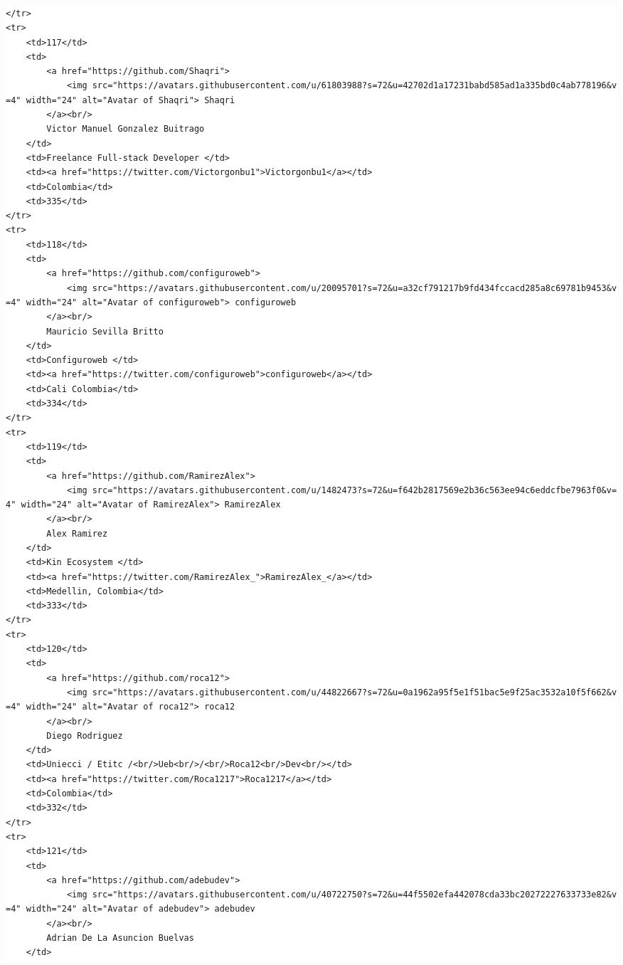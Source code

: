	</tr>
	<tr>
		<td>117</td>
		<td>
			<a href="https://github.com/Shaqri">
				<img src="https://avatars.githubusercontent.com/u/61803988?s=72&u=42702d1a17231babd585ad1a335bd0c4ab778196&v=4" width="24" alt="Avatar of Shaqri"> Shaqri
			</a><br/>
			Victor Manuel Gonzalez Buitrago
		</td>
		<td>Freelance Full-stack Developer </td>
		<td><a href="https://twitter.com/Victorgonbu1">Victorgonbu1</a></td>
		<td>Colombia</td>
		<td>335</td>
	</tr>
	<tr>
		<td>118</td>
		<td>
			<a href="https://github.com/configuroweb">
				<img src="https://avatars.githubusercontent.com/u/20095701?s=72&u=a32cf791217b9fd434fccacd285a8c69781b9453&v=4" width="24" alt="Avatar of configuroweb"> configuroweb
			</a><br/>
			Mauricio Sevilla Britto
		</td>
		<td>Configuroweb </td>
		<td><a href="https://twitter.com/configuroweb">configuroweb</a></td>
		<td>Cali Colombia</td>
		<td>334</td>
	</tr>
	<tr>
		<td>119</td>
		<td>
			<a href="https://github.com/RamirezAlex">
				<img src="https://avatars.githubusercontent.com/u/1482473?s=72&u=f642b2817569e2b36c563ee94c6eddcfbe7963f0&v=4" width="24" alt="Avatar of RamirezAlex"> RamirezAlex
			</a><br/>
			Alex Ramirez
		</td>
		<td>Kin Ecosystem </td>
		<td><a href="https://twitter.com/RamirezAlex_">RamirezAlex_</a></td>
		<td>Medellin, Colombia</td>
		<td>333</td>
	</tr>
	<tr>
		<td>120</td>
		<td>
			<a href="https://github.com/roca12">
				<img src="https://avatars.githubusercontent.com/u/44822667?s=72&u=0a1962a95f5e1f51bac5e9f25ac3532a10f5f662&v=4" width="24" alt="Avatar of roca12"> roca12
			</a><br/>
			Diego Rodriguez
		</td>
		<td>Uniecci / Etitc /<br/>Ueb<br/>/<br/>Roca12<br/>Dev<br/></td>
		<td><a href="https://twitter.com/Roca1217">Roca1217</a></td>
		<td>Colombia</td>
		<td>332</td>
	</tr>
	<tr>
		<td>121</td>
		<td>
			<a href="https://github.com/adebudev">
				<img src="https://avatars.githubusercontent.com/u/40722750?s=72&u=44f5502efa442078cda33bc20272227633733e82&v=4" width="24" alt="Avatar of adebudev"> adebudev
			</a><br/>
			Adrian De La Asuncion Buelvas
		</td>